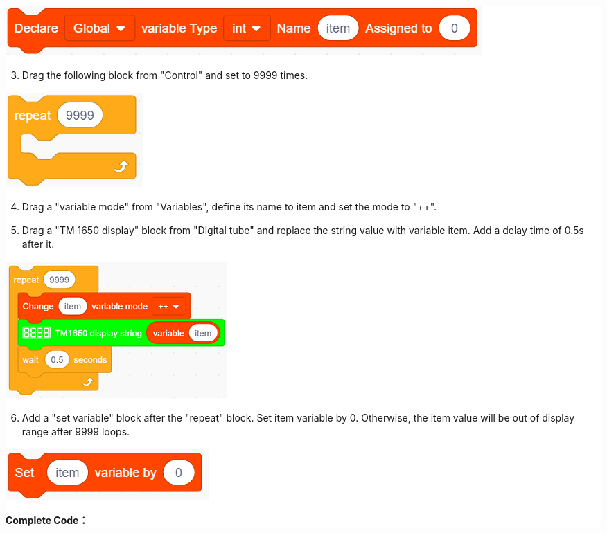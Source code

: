 ![image-20230325084909953](./media/image-20230325084909953.png)

3. Drag the following block from "Control" and set to 9999 times.  

![image-20230325085129944](./media/image-20230325085129944.png)

4. Drag a "variable mode" from "Variables", define its name to item and set the mode to "++".

5. Drag a "TM 1650 display" block from "Digital tube" and replace the string value with variable item. Add a delay time of 0.5s after it. 

![](./media/image-20230420084113414.png)

6. Add a "set variable" block after the "repeat" block. Set item variable by 0. Otherwise, the item value will be out of display range after 9999 loops.

![image-20230325085754198](./media/image-20230325085754198.png)

**Complete Code：** 
